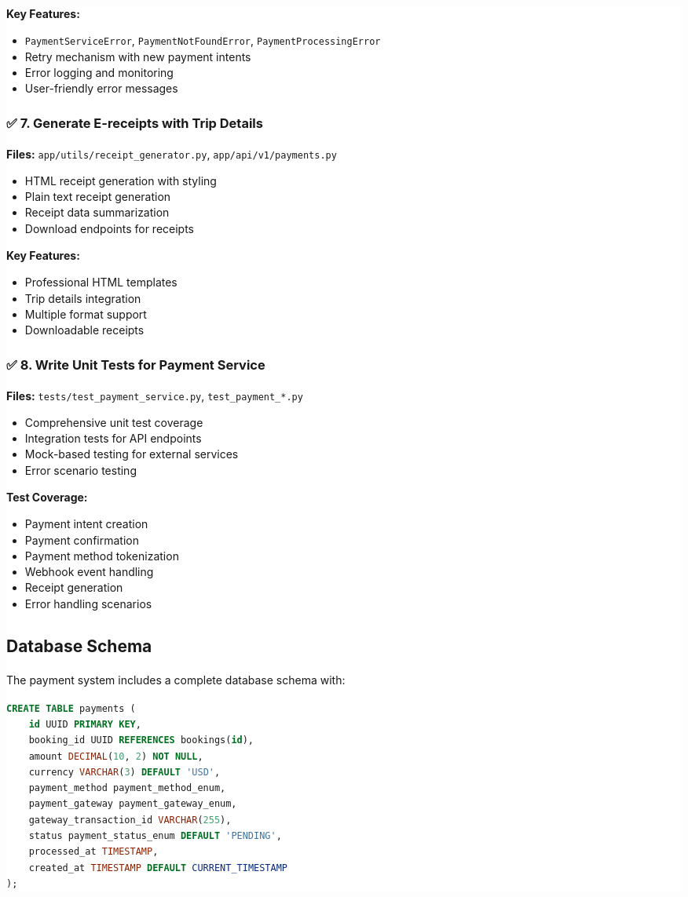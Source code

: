 **Key Features:**
- `PaymentServiceError`, `PaymentNotFoundError`, `PaymentProcessingError`
- Retry mechanism with new payment intents
- Error logging and monitoring
- User-friendly error messages

### ✅ 7. Generate E-receipts with Trip Details

**Files:** `app/utils/receipt_generator.py`, `app/api/v1/payments.py`

- HTML receipt generation with styling
- Plain text receipt generation
- Receipt data summarization
- Download endpoints for receipts

**Key Features:**
- Professional HTML templates
- Trip details integration
- Multiple format support
- Downloadable receipts

### ✅ 8. Write Unit Tests for Payment Service

**Files:** `tests/test_payment_service.py`, `test_payment_*.py`

- Comprehensive unit test coverage
- Integration tests for API endpoints
- Mock-based testing for external services
- Error scenario testing

**Test Coverage:**
- Payment intent creation
- Payment confirmation
- Payment method tokenization
- Webhook event handling
- Receipt generation
- Error handling scenarios

## Database Schema

The payment system includes a complete database schema with:

```sql
CREATE TABLE payments (
    id UUID PRIMARY KEY,
    booking_id UUID REFERENCES bookings(id),
    amount DECIMAL(10, 2) NOT NULL,
    currency VARCHAR(3) DEFAULT 'USD',
    payment_method payment_method_enum,
    payment_gateway payment_gateway_enum,
    gateway_transaction_id VARCHAR(255),
    status payment_status_enum DEFAULT 'PENDING',
    processed_at TIMESTAMP,
    created_at TIMESTAMP DEFAULT CURRENT_TIMESTAMP
);
```
